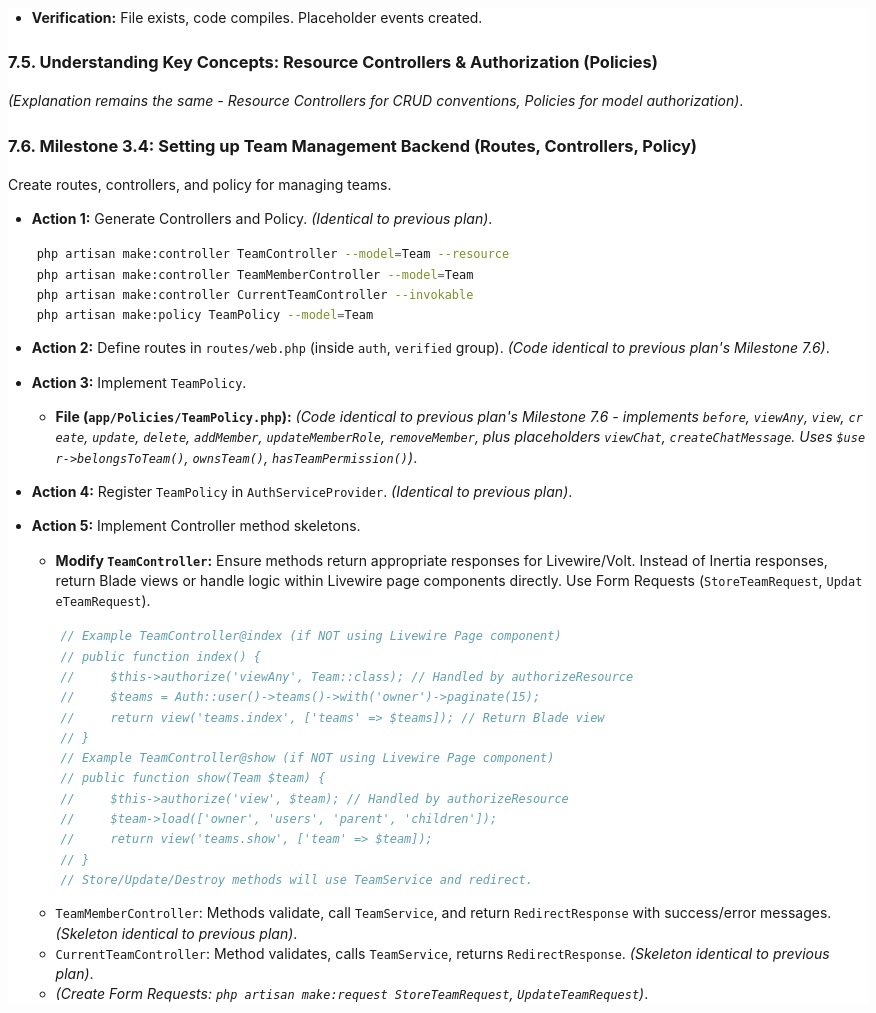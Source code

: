 *   **Verification:** File exists, code compiles. Placeholder events created.

### 7.5. Understanding Key Concepts: Resource Controllers & Authorization (Policies)

*(Explanation remains the same - Resource Controllers for CRUD conventions, Policies for model authorization)*.

### 7.6. Milestone 3.4: Setting up Team Management Backend (Routes, Controllers, Policy)

Create routes, controllers, and policy for managing teams.

*   **Action 1:** Generate Controllers and Policy. *(Identical to previous plan)*.

```bash
    php artisan make:controller TeamController --model=Team --resource
    php artisan make:controller TeamMemberController --model=Team
    php artisan make:controller CurrentTeamController --invokable
    php artisan make:policy TeamPolicy --model=Team
```

*   **Action 2:** Define routes in `routes/web.php` (inside `auth`, `verified` group). *(Code identical to previous plan's Milestone 7.6)*.

*   **Action 3:** Implement `TeamPolicy`.

    *   **File (`app/Policies/TeamPolicy.php`):** *(Code identical to previous plan's Milestone 7.6 - implements `before`, `viewAny`, `view`, `create`, `update`, `delete`, `addMember`, `updateMemberRole`, `removeMember`, plus placeholders `viewChat`, `createChatMessage`. Uses `$user->belongsToTeam()`, `ownsTeam()`, `hasTeamPermission()`)*.

*   **Action 4:** Register `TeamPolicy` in `AuthServiceProvider`. *(Identical to previous plan)*.

*   **Action 5:** Implement Controller method skeletons.
    *   **Modify `TeamController`:** Ensure methods return appropriate responses for Livewire/Volt. Instead of Inertia responses, return Blade views or handle logic within Livewire page components directly. Use Form Requests (`StoreTeamRequest`, `UpdateTeamRequest`).
    ```php
        // Example TeamController@index (if NOT using Livewire Page component)
        // public function index() {
        //     $this->authorize('viewAny', Team::class); // Handled by authorizeResource
        //     $teams = Auth::user()->teams()->with('owner')->paginate(15);
        //     return view('teams.index', ['teams' => $teams]); // Return Blade view
        // }
        // Example TeamController@show (if NOT using Livewire Page component)
        // public function show(Team $team) {
        //     $this->authorize('view', $team); // Handled by authorizeResource
        //     $team->load(['owner', 'users', 'parent', 'children']);
        //     return view('teams.show', ['team' => $team]);
        // }
        // Store/Update/Destroy methods will use TeamService and redirect.
    ```
    *   `TeamMemberController`: Methods validate, call `TeamService`, and return `RedirectResponse` with success/error messages. *(Skeleton identical to previous plan)*.
    *   `CurrentTeamController`: Method validates, calls `TeamService`, returns `RedirectResponse`. *(Skeleton identical to previous plan)*.
    *   *(Create Form Requests: `php artisan make:request StoreTeamRequest`, `UpdateTeamRequest`)*.
